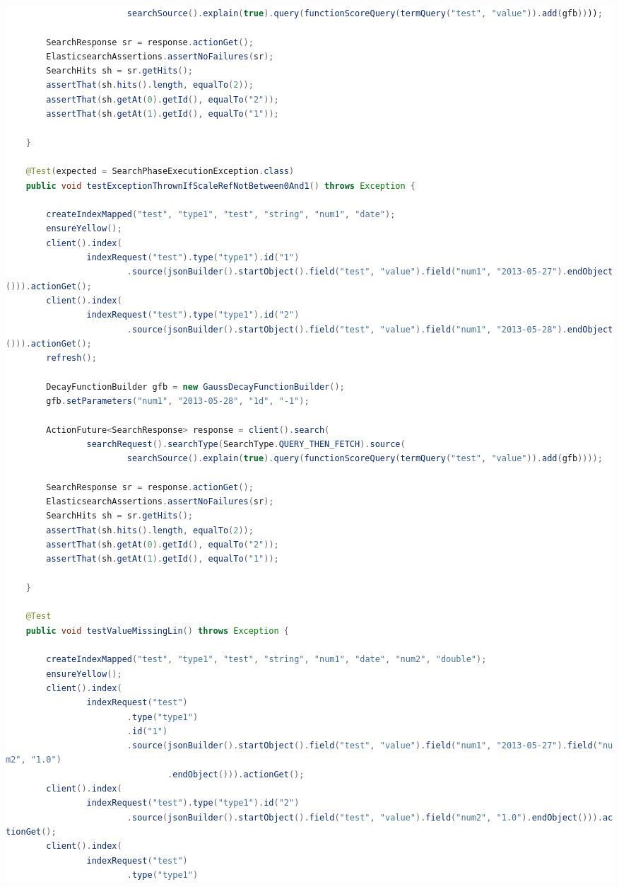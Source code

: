 ```java
                        searchSource().explain(true).query(functionScoreQuery(termQuery("test", "value")).add(gfb))));

        SearchResponse sr = response.actionGet();
        ElasticsearchAssertions.assertNoFailures(sr);
        SearchHits sh = sr.getHits();
        assertThat(sh.hits().length, equalTo(2));
        assertThat(sh.getAt(0).getId(), equalTo("2"));
        assertThat(sh.getAt(1).getId(), equalTo("1"));

    }

    @Test(expected = SearchPhaseExecutionException.class)
    public void testExceptionThrownIfScaleRefNotBetween0And1() throws Exception {

        createIndexMapped("test", "type1", "test", "string", "num1", "date");
        ensureYellow();
        client().index(
                indexRequest("test").type("type1").id("1")
                        .source(jsonBuilder().startObject().field("test", "value").field("num1", "2013-05-27").endObject())).actionGet();
        client().index(
                indexRequest("test").type("type1").id("2")
                        .source(jsonBuilder().startObject().field("test", "value").field("num1", "2013-05-28").endObject())).actionGet();
        refresh();

        DecayFunctionBuilder gfb = new GaussDecayFunctionBuilder();
        gfb.setParameters("num1", "2013-05-28", "1d", "-1");

        ActionFuture<SearchResponse> response = client().search(
                searchRequest().searchType(SearchType.QUERY_THEN_FETCH).source(
                        searchSource().explain(true).query(functionScoreQuery(termQuery("test", "value")).add(gfb))));

        SearchResponse sr = response.actionGet();
        ElasticsearchAssertions.assertNoFailures(sr);
        SearchHits sh = sr.getHits();
        assertThat(sh.hits().length, equalTo(2));
        assertThat(sh.getAt(0).getId(), equalTo("2"));
        assertThat(sh.getAt(1).getId(), equalTo("1"));

    }

    @Test
    public void testValueMissingLin() throws Exception {

        createIndexMapped("test", "type1", "test", "string", "num1", "date", "num2", "double");
        ensureYellow();
        client().index(
                indexRequest("test")
                        .type("type1")
                        .id("1")
                        .source(jsonBuilder().startObject().field("test", "value").field("num1", "2013-05-27").field("num2", "1.0")
                                .endObject())).actionGet();
        client().index(
                indexRequest("test").type("type1").id("2")
                        .source(jsonBuilder().startObject().field("test", "value").field("num2", "1.0").endObject())).actionGet();
        client().index(
                indexRequest("test")
                        .type("type1")
```
